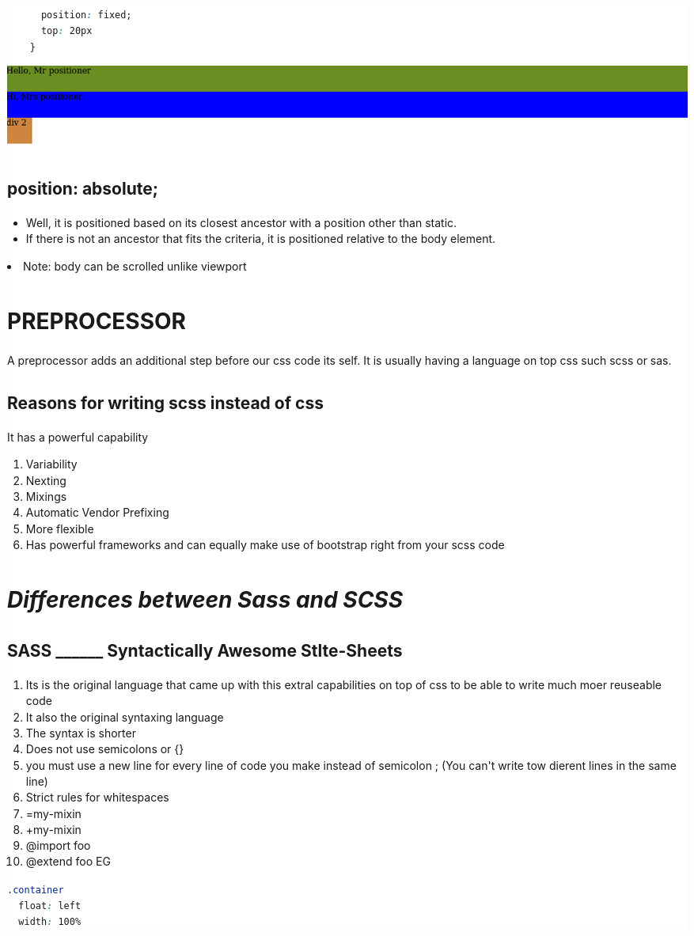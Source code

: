 ```css
      position: fixed;
      top: 20px
    }

```

   <img src="./img/fixed.png" alt="">

## position: absolute;
* Well, it is positioned based on its closest ancestor with a position other than static. 
* If there is not an ancestor that fits the criteria, it is positioned relative to the body element. 
<li>Note: body can be scrolled unlike viewport</li>















# PREPROCESSOR
A preprocessor adds an additional step before our css code its self. It is usually having  a language on top css such scss or sas. 
## Reasons for writing scss instead of css
It has a powerful capability
1. Variability
2. Nexting
3. Mixings
4. Automatic Vendor Prefixing
5. More flexible
6. Has powerful frameworks and can equally make use of bootstrap right from your scss code

# *Differences between Sass and SCSS*
## SASS ______ Syntactically Awesome Stlte-Sheets
1. Its is the original language that came up with this extral capabilities on top of css to be able to write much moer reuseable code
2. It also the original syntaxing language
3. The syntax is shorter
4. Does not use semicolons or {}
5. you must use a new line for every line of code you make instead of semicolon ; (You can't write tow dierent lines in the same line)
6. Strict rules for whitespaces
7. =my-mixin
8. +my-mixin
9. @import foo 
10. @extend foo
EG
```css
.container 
  float: left
  width: 100%
```